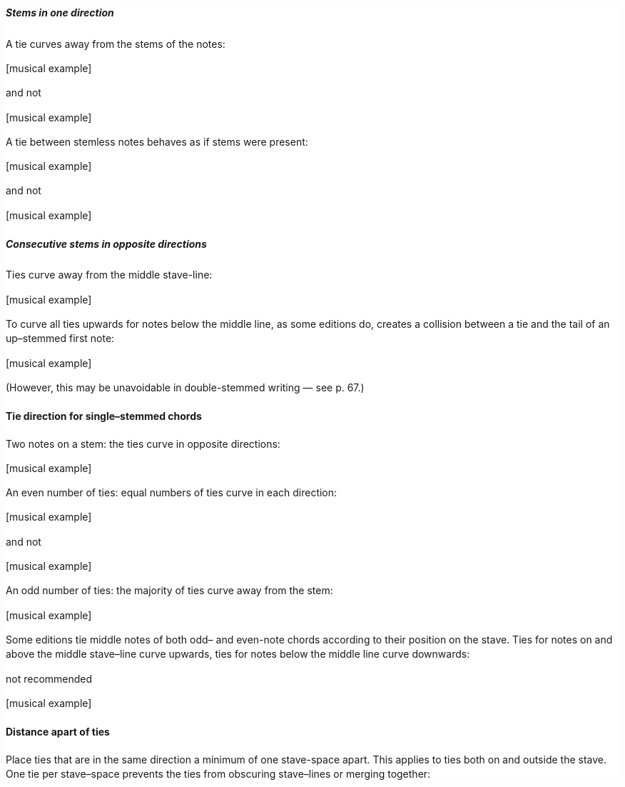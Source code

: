 ##### Stems in one direction

A tie curves away from the stems of the notes:

[musical example]

and not

[musical example]

A tie between stemless notes behaves as if stems were present:

[musical example]

and not

[musical example]

##### Consecutive stems in opposite directions

Ties curve away from the middle stave-line:

[musical example]

To curve all ties upwards for notes below the middle line, as some editions do, creates a collision between a tie and the tail of an up–stemmed first note:

[musical example]

(However, this may be unavoidable in double-stemmed writing — see p. 67.)

#### Tie direction for single–stemmed chords

Two notes on a stem: the ties curve in opposite directions:

[musical example]

An even number of ties: equal numbers of ties curve in each direction:

[musical example]

and not

[musical example]

An odd number of ties: the majority of ties curve away from the stem:

[musical example]

Some editions tie middle notes of both odd– and even-note chords according to their position on the stave. Ties for notes on and above the middle stave–line curve upwards, ties for notes below the middle line curve downwards:

not recommended

[musical example]

#### Distance apart of ties

Place ties that are in the same direction a minimum of one stave-space apart. This applies to ties both on and outside the stave. One tie per stave–space prevents the ties from obscuring stave–lines or merging together:
